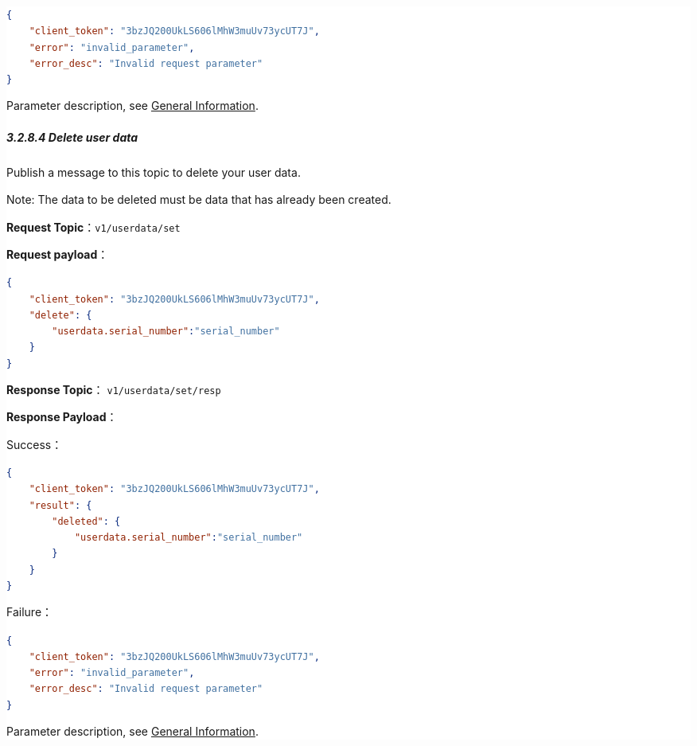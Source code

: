 ```json
{
    "client_token": "3bzJQ200UkLS606lMhW3muUv73ycUT7J",
    "error": "invalid_parameter",
    "error_desc": "Invalid request parameter"
}
```

Parameter description, see [General Information](#211-general-information). 

##### 3.2.8.4 Delete user data

Publish a message to this topic to delete your user data.

Note: The data to be deleted must be data that has already been created.

**Request Topic**：`v1/userdata/set`

**Request payload**：

```json
{ 
    "client_token": "3bzJQ200UkLS606lMhW3muUv73ycUT7J",
    "delete": {
        "userdata.serial_number":"serial_number"
	}
}
```

**Response Topic**： `v1/userdata/set/resp` 

**Response Payload**：

Success：

```json
{
    "client_token": "3bzJQ200UkLS606lMhW3muUv73ycUT7J",
    "result": {
        "deleted": {
            "userdata.serial_number":"serial_number"
        }
    }
}
```

Failure：

```json
{
    "client_token": "3bzJQ200UkLS606lMhW3muUv73ycUT7J",
    "error": "invalid_parameter",
    "error_desc": "Invalid request parameter"
}
```

Parameter description, see [General Information](#211-general-information). 

<div style="page-break-after: always;"></div>
